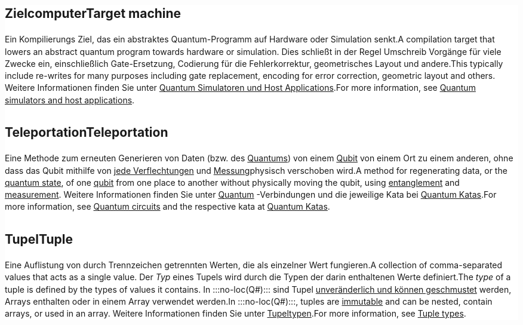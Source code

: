 ## <a name="target-machine"></a><span data-ttu-id="7beac-308">Zielcomputer</span><span class="sxs-lookup"><span data-stu-id="7beac-308">Target machine</span></span>

<span data-ttu-id="7beac-309">Ein Kompilierungs Ziel, das ein abstraktes Quantum-Programm auf Hardware oder Simulation senkt.</span><span class="sxs-lookup"><span data-stu-id="7beac-309">A compilation target that lowers an abstract quantum program towards hardware or simulation.</span></span> <span data-ttu-id="7beac-310">Dies schließt in der Regel Umschreib Vorgänge für viele Zwecke ein, einschließlich Gate-Ersetzung, Codierung für die Fehlerkorrektur, geometrisches Layout und andere.</span><span class="sxs-lookup"><span data-stu-id="7beac-310">This typically include re-writes for many purposes including gate replacement, encoding for error correction, geometric layout and others.</span></span> <span data-ttu-id="7beac-311">Weitere Informationen finden Sie unter [Quantum Simulatoren und Host Applications](xref:microsoft.quantum.machines).</span><span class="sxs-lookup"><span data-stu-id="7beac-311">For more information, see [Quantum simulators and host applications](xref:microsoft.quantum.machines).</span></span>

## <a name="teleportation"></a><span data-ttu-id="7beac-312">Teleportation</span><span class="sxs-lookup"><span data-stu-id="7beac-312">Teleportation</span></span>

<span data-ttu-id="7beac-313">Eine Methode zum erneuten Generieren von Daten (bzw. des [Quantums](xref:microsoft.quantum.glossary#quantum-state)) von einem [Qubit](xref:microsoft.quantum.glossary#qubit) von einem Ort zu einem anderen, ohne dass das Qubit mithilfe von [jede Verflechtungen](xref:microsoft.quantum.glossary#entanglement) und [Messung](xref:microsoft.quantum.glossary#measurement)physisch verschoben wird.</span><span class="sxs-lookup"><span data-stu-id="7beac-313">A method for regenerating data, or the [quantum state](xref:microsoft.quantum.glossary#quantum-state), of one [qubit](xref:microsoft.quantum.glossary#qubit) from one place to another without physically moving the qubit, using [entanglement](xref:microsoft.quantum.glossary#entanglement) and [measurement](xref:microsoft.quantum.glossary#measurement).</span></span>  <span data-ttu-id="7beac-314">Weitere Informationen finden Sie unter [Quantum](xref:microsoft.quantum.concepts.circuits) -Verbindungen und die jeweilige Kata bei [Quantum Katas](xref:microsoft.quantum.overview.katas).</span><span class="sxs-lookup"><span data-stu-id="7beac-314">For more information, see [Quantum circuits](xref:microsoft.quantum.concepts.circuits) and the respective kata at [Quantum Katas](xref:microsoft.quantum.overview.katas).</span></span>

## <a name="tuple"></a><span data-ttu-id="7beac-315">Tupel</span><span class="sxs-lookup"><span data-stu-id="7beac-315">Tuple</span></span>

<span data-ttu-id="7beac-316">Eine Auflistung von durch Trennzeichen getrennten Werten, die als einzelner Wert fungieren.</span><span class="sxs-lookup"><span data-stu-id="7beac-316">A collection of comma-separated values that acts as a single value.</span></span> <span data-ttu-id="7beac-317">Der *Typ* eines Tupels wird durch die Typen der darin enthaltenen Werte definiert.</span><span class="sxs-lookup"><span data-stu-id="7beac-317">The *type* of a tuple is defined by the types of values it contains.</span></span> <span data-ttu-id="7beac-318">In :::no-loc(Q#)::: sind Tupel [unveränderlich und können geschmustet](xref:microsoft.quantum.glossary#immutable) werden, Arrays enthalten oder in einem Array verwendet werden.</span><span class="sxs-lookup"><span data-stu-id="7beac-318">In :::no-loc(Q#):::, tuples are [immutable](xref:microsoft.quantum.glossary#immutable) and can be nested, contain arrays, or used in an array.</span></span> <span data-ttu-id="7beac-319">Weitere Informationen finden Sie unter [Tupeltypen](xref:microsoft.quantum.guide.types#tuple-types).</span><span class="sxs-lookup"><span data-stu-id="7beac-319">For more information, see [Tuple types](xref:microsoft.quantum.guide.types#tuple-types).</span></span>

